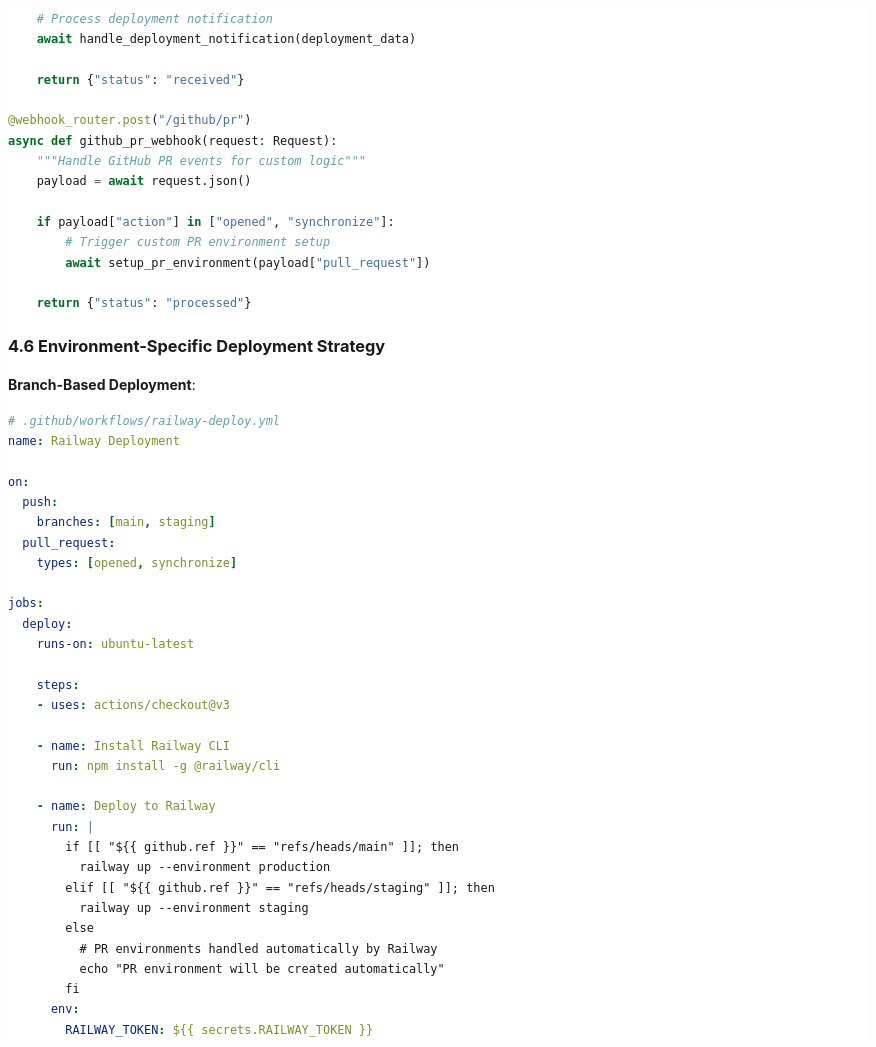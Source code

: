 ```python
    # Process deployment notification
    await handle_deployment_notification(deployment_data)
    
    return {"status": "received"}

@webhook_router.post("/github/pr")
async def github_pr_webhook(request: Request):
    """Handle GitHub PR events for custom logic"""
    payload = await request.json()
    
    if payload["action"] in ["opened", "synchronize"]:
        # Trigger custom PR environment setup
        await setup_pr_environment(payload["pull_request"])
    
    return {"status": "processed"}
```

### 4.6 Environment-Specific Deployment Strategy

**Branch-Based Deployment**:
```yaml
# .github/workflows/railway-deploy.yml
name: Railway Deployment

on:
  push:
    branches: [main, staging]
  pull_request:
    types: [opened, synchronize]

jobs:
  deploy:
    runs-on: ubuntu-latest
    
    steps:
    - uses: actions/checkout@v3
    
    - name: Install Railway CLI
      run: npm install -g @railway/cli
      
    - name: Deploy to Railway
      run: |
        if [[ "${{ github.ref }}" == "refs/heads/main" ]]; then
          railway up --environment production
        elif [[ "${{ github.ref }}" == "refs/heads/staging" ]]; then
          railway up --environment staging
        else
          # PR environments handled automatically by Railway
          echo "PR environment will be created automatically"
        fi
      env:
        RAILWAY_TOKEN: ${{ secrets.RAILWAY_TOKEN }}
```
